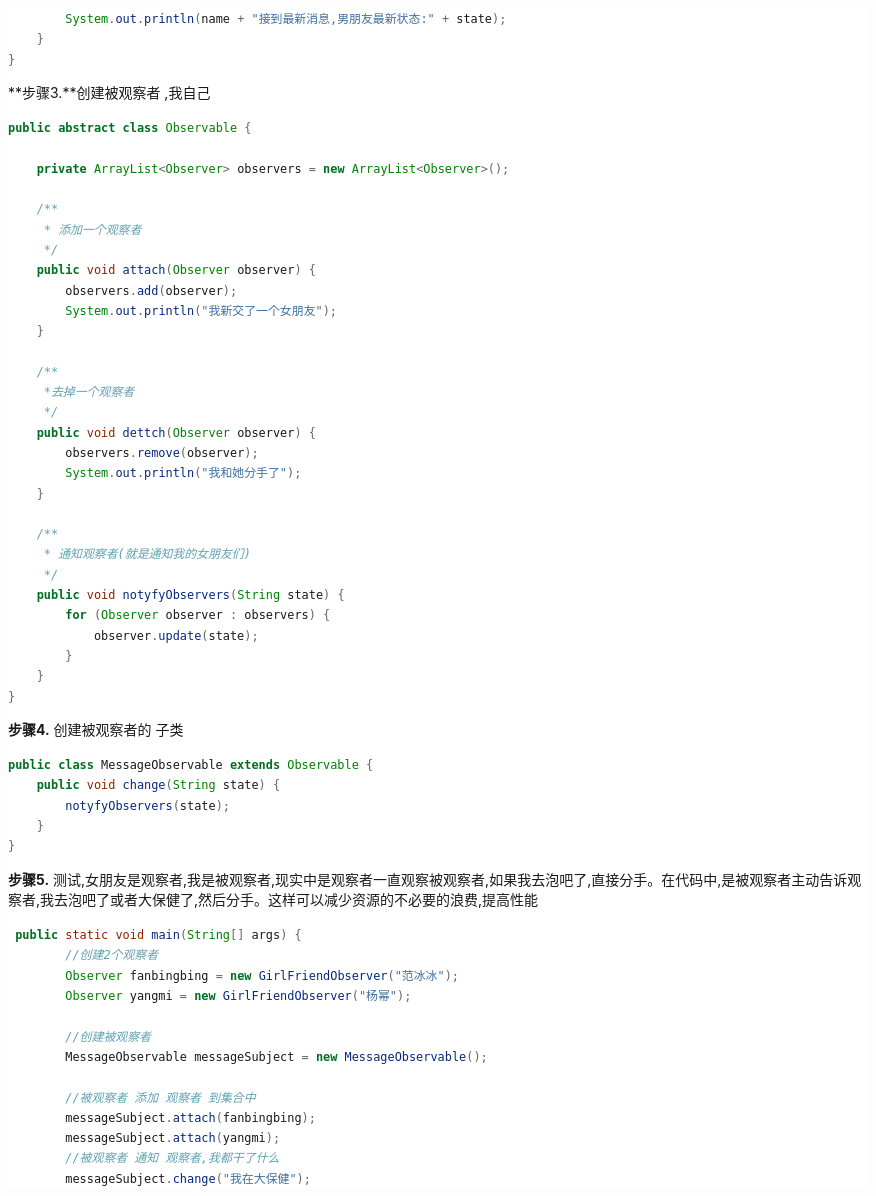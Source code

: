 ```java
		System.out.println(name + "接到最新消息,男朋友最新状态:" + state);
	}
}
```

**步骤3.**创建被观察者 ,我自己

```java
public abstract class Observable {

	private ArrayList<Observer> observers = new ArrayList<Observer>();

	/**
	 * 添加一个观察者
	 */
	public void attach(Observer observer) {
		observers.add(observer);
		System.out.println("我新交了一个女朋友");
	}

	/**
	 *去掉一个观察者 
	 */
	public void dettch(Observer observer) {
		observers.remove(observer);
		System.out.println("我和她分手了");
	}

	/**
	 * 通知观察者(就是通知我的女朋友们)
	 */
	public void notyfyObservers(String state) {
		for (Observer observer : observers) {
			observer.update(state);
		}
	}
}
```

**步骤4.** 创建被观察者的 子类

```java
public class MessageObservable extends Observable {
	public void change(String state) {
		notyfyObservers(state);
	}
}
```

**步骤5.** 测试,女朋友是观察者,我是被观察者,现实中是观察者一直观察被观察者,如果我去泡吧了,直接分手。在代码中,是被观察者主动告诉观察者,我去泡吧了或者大保健了,然后分手。这样可以减少资源的不必要的浪费,提高性能

```java
 public static void main(String[] args) {
        //创建2个观察者
        Observer fanbingbing = new GirlFriendObserver("范冰冰");
        Observer yangmi = new GirlFriendObserver("杨幂");

        //创建被观察者
        MessageObservable messageSubject = new MessageObservable();

        //被观察者 添加 观察者 到集合中
        messageSubject.attach(fanbingbing);
        messageSubject.attach(yangmi);
        //被观察者 通知 观察者,我都干了什么
        messageSubject.change("我在大保健");

```
